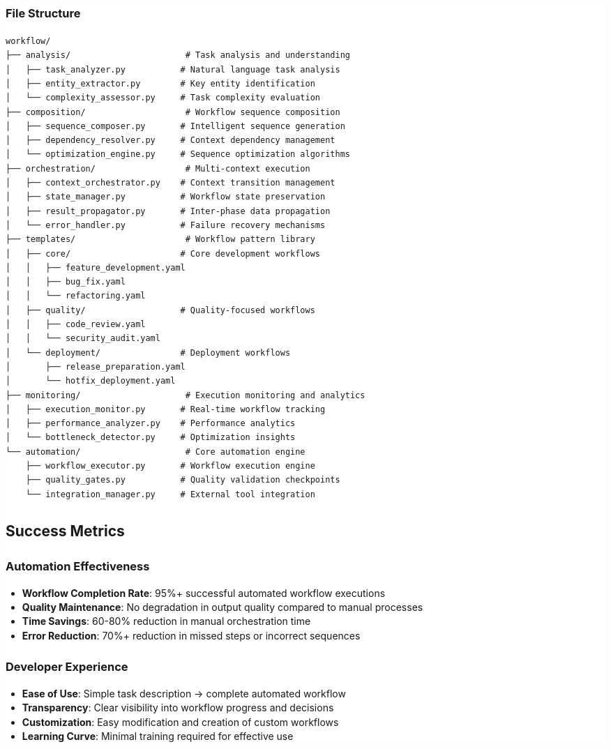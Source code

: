 ### **File Structure**
```
workflow/
├── analysis/                       # Task analysis and understanding
│   ├── task_analyzer.py           # Natural language task analysis
│   ├── entity_extractor.py        # Key entity identification
│   └── complexity_assessor.py     # Task complexity evaluation
├── composition/                    # Workflow sequence composition
│   ├── sequence_composer.py       # Intelligent sequence generation
│   ├── dependency_resolver.py     # Context dependency management
│   └── optimization_engine.py     # Sequence optimization algorithms
├── orchestration/                  # Multi-context execution
│   ├── context_orchestrator.py    # Context transition management
│   ├── state_manager.py           # Workflow state preservation
│   ├── result_propagator.py       # Inter-phase data propagation
│   └── error_handler.py           # Failure recovery mechanisms
├── templates/                      # Workflow pattern library
│   ├── core/                      # Core development workflows
│   │   ├── feature_development.yaml
│   │   ├── bug_fix.yaml
│   │   └── refactoring.yaml
│   ├── quality/                   # Quality-focused workflows
│   │   ├── code_review.yaml
│   │   └── security_audit.yaml
│   └── deployment/                # Deployment workflows
│       ├── release_preparation.yaml
│       └── hotfix_deployment.yaml
├── monitoring/                     # Execution monitoring and analytics
│   ├── execution_monitor.py       # Real-time workflow tracking
│   ├── performance_analyzer.py    # Performance analytics
│   └── bottleneck_detector.py     # Optimization insights
└── automation/                     # Core automation engine
    ├── workflow_executor.py       # Workflow execution engine
    ├── quality_gates.py           # Quality validation checkpoints
    └── integration_manager.py     # External tool integration
```

## Success Metrics

### **Automation Effectiveness**
- **Workflow Completion Rate**: 95%+ successful automated workflow executions
- **Quality Maintenance**: No degradation in output quality compared to manual processes
- **Time Savings**: 60-80% reduction in manual orchestration time
- **Error Reduction**: 70%+ reduction in missed steps or incorrect sequences

### **Developer Experience**
- **Ease of Use**: Simple task description → complete automated workflow
- **Transparency**: Clear visibility into workflow progress and decisions
- **Customization**: Easy modification and creation of custom workflows
- **Learning Curve**: Minimal training required for effective use
